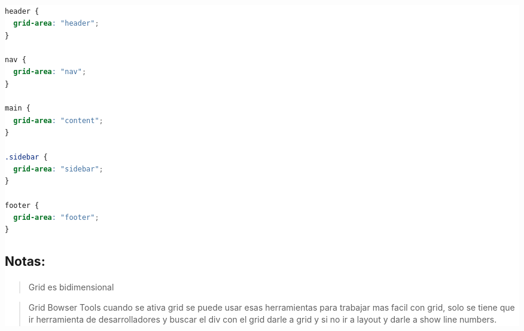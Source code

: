 ```css
header {
  grid-area: "header";
}

nav {
  grid-area: "nav";
}

main {
  grid-area: "content";
}

.sidebar {
  grid-area: "sidebar";
}

footer {
  grid-area: "footer";
}
```

## Notas:

> Grid es bidimensional

> Grid Bowser Tools cuando se ativa grid se puede usar esas herramientas para trabajar mas facil con grid, solo se tiene que ir herramienta de desarrolladores y buscar el div con el grid darle a grid y si no ir a layout y darle a show line numbers.
